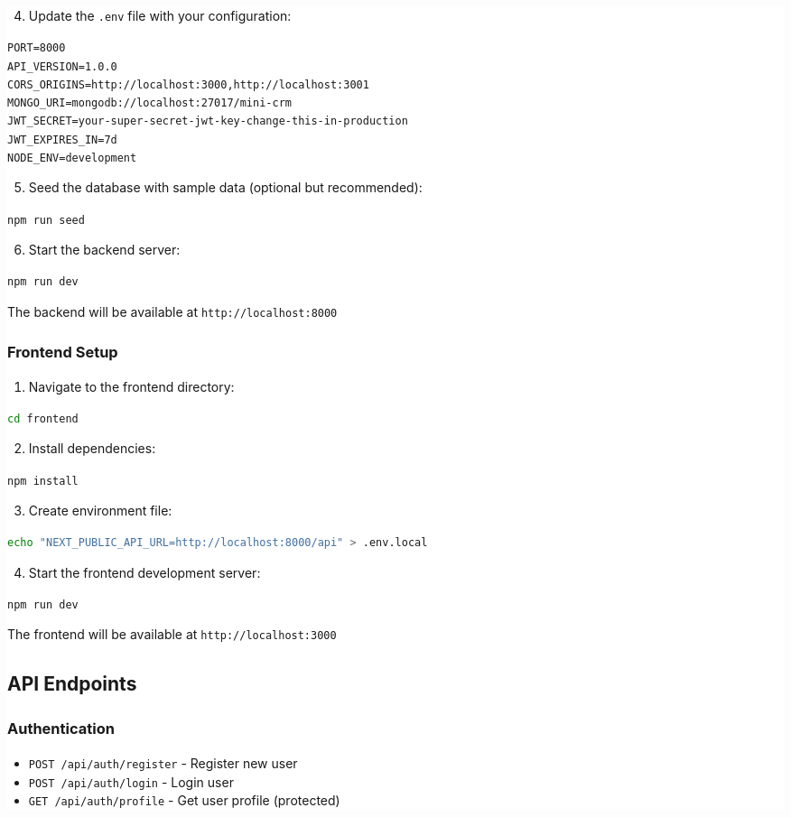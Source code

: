 4. Update the `.env` file with your configuration:

```env
PORT=8000
API_VERSION=1.0.0
CORS_ORIGINS=http://localhost:3000,http://localhost:3001
MONGO_URI=mongodb://localhost:27017/mini-crm
JWT_SECRET=your-super-secret-jwt-key-change-this-in-production
JWT_EXPIRES_IN=7d
NODE_ENV=development
```

5. Seed the database with sample data (optional but recommended):

```bash
npm run seed
```

6. Start the backend server:

```bash
npm run dev
```

The backend will be available at `http://localhost:8000`

### Frontend Setup

1. Navigate to the frontend directory:

```bash
cd frontend
```

2. Install dependencies:

```bash
npm install
```

3. Create environment file:

```bash
echo "NEXT_PUBLIC_API_URL=http://localhost:8000/api" > .env.local
```

4. Start the frontend development server:

```bash
npm run dev
```

The frontend will be available at `http://localhost:3000`

## API Endpoints

### Authentication

- `POST /api/auth/register` - Register new user
- `POST /api/auth/login` - Login user
- `GET /api/auth/profile` - Get user profile (protected)
